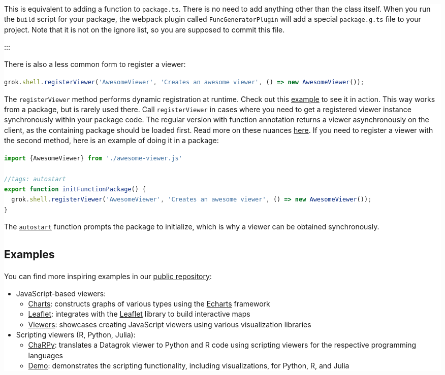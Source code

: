 This is equivalent to adding a function to `package.ts`. There is no need to add anything other than the class itself.
When you run the `build` script for your package, the webpack plugin called `FuncGeneratorPlugin` will add a special
`package.g.ts` file to your project. Note that it is not on the ignore list, so you are supposed to commit this file.

:::

There is also a less common form to register a viewer:

```js
grok.shell.registerViewer('AwesomeViewer', 'Creates an awesome viewer', () => new AwesomeViewer());
```

The `registerViewer` method performs dynamic registration at runtime. Check out this
[example](https://public.datagrok.ai/js/samples/scripts/functions/custom-viewers) to see it in action. This way works
from a package, but is rarely used there. Call `registerViewer` in cases where you need to get a registered viewer
instance synchronously within your package code. The regular version with function annotation returns a viewer
asynchronously on the client, as the containing package should be loaded first. Read more on these
nuances [here](manipulate-viewers.md). If you need to register a viewer with the second method, here is an example of
doing it in a package:

```js
import {AwesomeViewer} from './awesome-viewer.js'

//tags: autostart
export function initFunctionPackage() {
  grok.shell.registerViewer('AwesomeViewer', 'Creates an awesome viewer', () => new AwesomeViewer());
}
```

The [`autostart`](../function-roles.md#autostart) function prompts the package to initialize, which is why a
viewer can be obtained synchronously.

## Examples

You can find more inspiring examples in our [public repository](https://github.com/datagrok-ai/public):

* JavaScript-based viewers:
  * [Charts](https://github.com/datagrok-ai/public/tree/master/packages/Charts): constructs graphs of various types
    using the [Echarts](https://echarts.apache.org) framework
  * [Leaflet](https://github.com/datagrok-ai/public/tree/master/packages/Leaflet): integrates with
    the [Leaflet](https://leafletjs.com/) library to build interactive maps
  * [Viewers](https://github.com/datagrok-ai/public/tree/master/packages/Viewers): showcases creating JavaScript
    viewers using various visualization libraries
* Scripting viewers (R, Python, Julia):
  * [ChaRPy](https://github.com/datagrok-ai/public/tree/master/packages/ChaRPy): translates a Datagrok viewer to
    Python and R code using scripting viewers for the respective programming languages
  * [Demo]: demonstrates the scripting functionality, including visualizations, for Python, R, and Julia


[Demo]: https://github.com/datagrok-ai/public/tree/master/packages/Demo/scripts